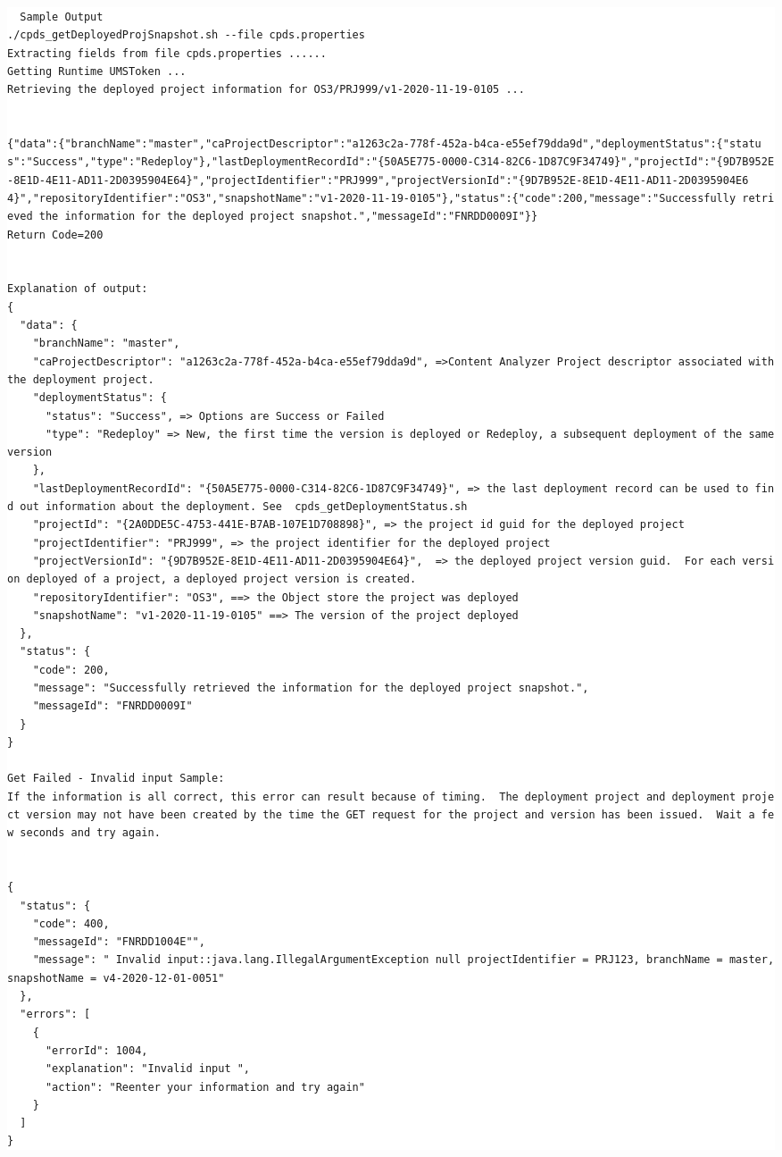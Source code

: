 	  Sample Output
	./cpds_getDeployedProjSnapshot.sh --file cpds.properties
	Extracting fields from file cpds.properties ......
	Getting Runtime UMSToken ...
	Retrieving the deployed project information for OS3/PRJ999/v1-2020-11-19-0105 ...
	
	
	{"data":{"branchName":"master","caProjectDescriptor":"a1263c2a-778f-452a-b4ca-e55ef79dda9d","deploymentStatus":{"status":"Success","type":"Redeploy"},"lastDeploymentRecordId":"{50A5E775-0000-C314-82C6-1D87C9F34749}","projectId":"{9D7B952E-8E1D-4E11-AD11-2D0395904E64}","projectIdentifier":"PRJ999","projectVersionId":"{9D7B952E-8E1D-4E11-AD11-2D0395904E64}","repositoryIdentifier":"OS3","snapshotName":"v1-2020-11-19-0105"},"status":{"code":200,"message":"Successfully retrieved the information for the deployed project snapshot.","messageId":"FNRDD0009I"}}
	Return Code=200
	
	
	Explanation of output:
	{
	  "data": {
	    "branchName": "master",
	    "caProjectDescriptor": "a1263c2a-778f-452a-b4ca-e55ef79dda9d", =>Content Analyzer Project descriptor associated with the deployment project.
	    "deploymentStatus": {
	      "status": "Success", => Options are Success or Failed
	      "type": "Redeploy" => New, the first time the version is deployed or Redeploy, a subsequent deployment of the same version
	    },
	    "lastDeploymentRecordId": "{50A5E775-0000-C314-82C6-1D87C9F34749}", => the last deployment record can be used to find out information about the deployment. See  cpds_getDeploymentStatus.sh
	    "projectId": "{2A0DDE5C-4753-441E-B7AB-107E1D708898}", => the project id guid for the deployed project
	    "projectIdentifier": "PRJ999", => the project identifier for the deployed project
	    "projectVersionId": "{9D7B952E-8E1D-4E11-AD11-2D0395904E64}",  => the deployed project version guid.  For each version deployed of a project, a deployed project version is created.
	    "repositoryIdentifier": "OS3", ==> the Object store the project was deployed 
	    "snapshotName": "v1-2020-11-19-0105" ==> The version of the project deployed
	  },
	  "status": {
	    "code": 200,
	    "message": "Successfully retrieved the information for the deployed project snapshot.",
	    "messageId": "FNRDD0009I"
	  }
	}
	    
	Get Failed - Invalid input Sample:
	If the information is all correct, this error can result because of timing.  The deployment project and deployment project version may not have been created by the time the GET request for the project and version has been issued.  Wait a few seconds and try again.
	
	
	{
	  "status": {
	    "code": 400,
	    "messageId": "FNRDD1004E"",
	    "message": " Invalid input::java.lang.IllegalArgumentException null projectIdentifier = PRJ123, branchName = master, snapshotName = v4-2020-12-01-0051"
	  },
	  "errors": [
	    {
	      "errorId": 1004,
	      "explanation": "Invalid input ",
	      "action": "Reenter your information and try again"
	    }
	  ]
	}
	